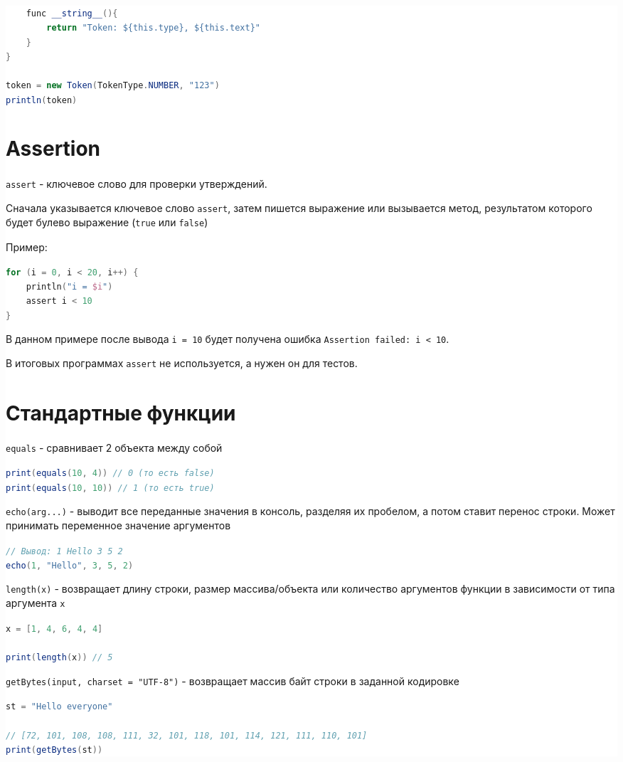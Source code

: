 ````java
    func __string__(){
        return "Token: ${this.type}, ${this.text}"
    }
}

token = new Token(TokenType.NUMBER, "123")
println(token)
````

# Assertion

`assert` - ключевое слово для проверки утверждений. 

Сначала указывается ключевое слово `assert`, затем пишется выражение 
или вызывается метод, результатом которого будет булево выражение 
(`true` или `false`)

Пример:
```kotlin
for (i = 0, i < 20, i++) {
    println("i = $i")
    assert i < 10
}
```

В данном примере после вывода `i = 10` будет получена ошибка `Assertion failed: i < 10`.

В итоговых программах `assert` не используется, а нужен он для тестов.



# Стандартные функции

`equals` - сравнивает 2 объекта между собой
```java
print(equals(10, 4)) // 0 (то есть false)
print(equals(10, 10)) // 1 (то есть true)
```

`echo(arg...)` - выводит все переданные значения в консоль, разделяя их пробелом, а потом ставит перенос строки. Может принимать переменное значение аргументов
```java
// Вывод: 1 Hello 3 5 2
echo(1, "Hello", 3, 5, 2) 
```

`length(x)` - возвращает длину строки, размер массива/объекта или количество аргументов функции в зависимости от типа аргумента `x`
```java
x = [1, 4, 6, 4, 4]

print(length(x)) // 5
```

`getBytes(input, charset = "UTF-8")` - возвращает массив байт строки в заданной кодировке
```java
st = "Hello everyone"

// [72, 101, 108, 108, 111, 32, 101, 118, 101, 114, 121, 111, 110, 101]
print(getBytes(st))
```
